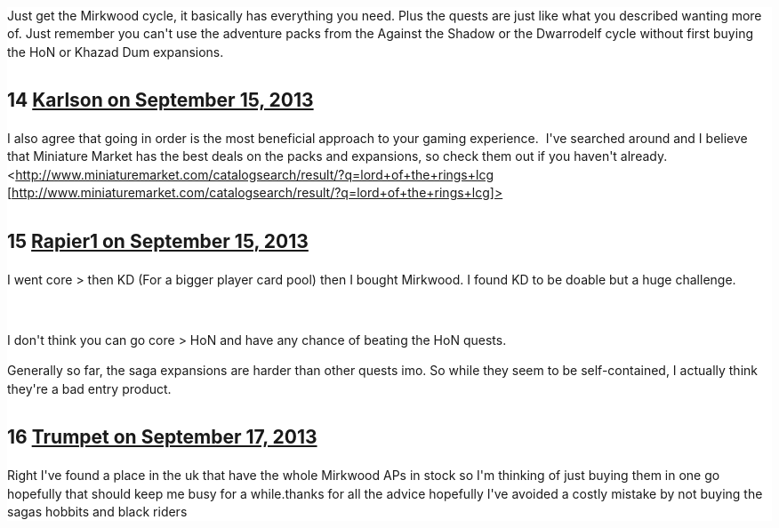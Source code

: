 Just get the Mirkwood cycle, it basically has everything you need. Plus the quests are just like what you described wanting more of. Just remember you can't use the adventure packs from the Against the Shadow or the Dwarrodelf cycle without first buying the HoN or Khazad Dum expansions.

## 14 [Karlson on September 15, 2013](https://community.fantasyflightgames.com/topic/90415-expansions-and-adventure-packs/?do=findComment&comment=866910)

I also agree that going in order is the most beneficial approach to your gaming experience.  I've searched around and I believe that Miniature Market has the best deals on the packs and expansions, so check them out if you haven't already.
<http://www.miniaturemarket.com/catalogsearch/result/?q=lord+of+the+rings+lcg [http://www.miniaturemarket.com/catalogsearch/result/?q=lord+of+the+rings+lcg]>

## 15 [Rapier1 on September 15, 2013](https://community.fantasyflightgames.com/topic/90415-expansions-and-adventure-packs/?do=findComment&comment=867024)

I went core > then KD (For a bigger player card pool) then I bought Mirkwood. I found KD to be doable but a huge challenge.

 

I don't think you can go core > HoN and have any chance of beating the HoN quests.

Generally so far, the saga expansions are harder than other quests imo. So while they seem to be self-contained, I actually think they're a bad entry product.

## 16 [Trumpet on September 17, 2013](https://community.fantasyflightgames.com/topic/90415-expansions-and-adventure-packs/?do=findComment&comment=868433)

Right I've found a place in the uk that have the whole Mirkwood APs in stock so I'm thinking of just buying them in one go hopefully that should keep me busy for a while.thanks for all the advice hopefully I've avoided a costly mistake by not buying the sagas hobbits and black riders

